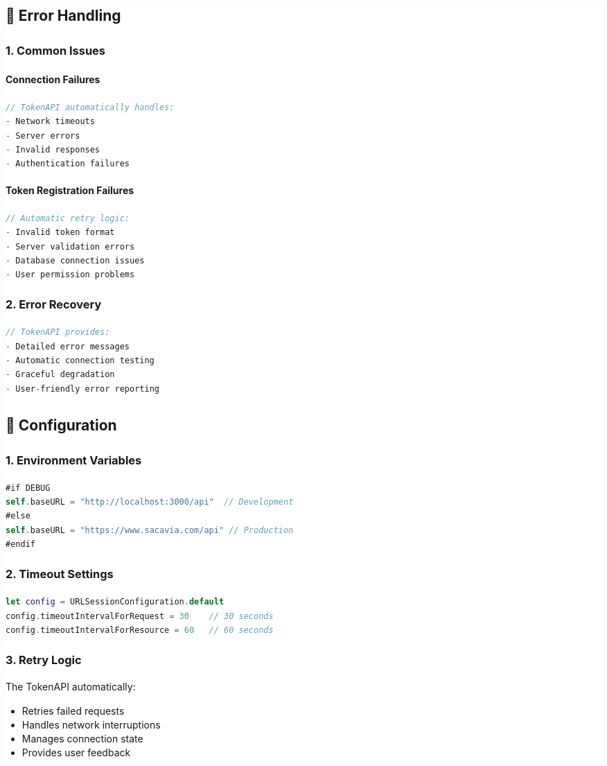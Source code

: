 ## 🚨 Error Handling

### **1. Common Issues**

#### **Connection Failures**
```swift
// TokenAPI automatically handles:
- Network timeouts
- Server errors
- Invalid responses
- Authentication failures
```

#### **Token Registration Failures**
```swift
// Automatic retry logic:
- Invalid token format
- Server validation errors
- Database connection issues
- User permission problems
```

### **2. Error Recovery**
```swift
// TokenAPI provides:
- Detailed error messages
- Automatic connection testing
- Graceful degradation
- User-friendly error reporting
```

## 🔧 Configuration

### **1. Environment Variables**
```swift
#if DEBUG
self.baseURL = "http://localhost:3000/api"  // Development
#else
self.baseURL = "https://www.sacavia.com/api" // Production
#endif
```

### **2. Timeout Settings**
```swift
let config = URLSessionConfiguration.default
config.timeoutIntervalForRequest = 30    // 30 seconds
config.timeoutIntervalForResource = 60   // 60 seconds
```

### **3. Retry Logic**
The TokenAPI automatically:
- Retries failed requests
- Handles network interruptions
- Manages connection state
- Provides user feedback
